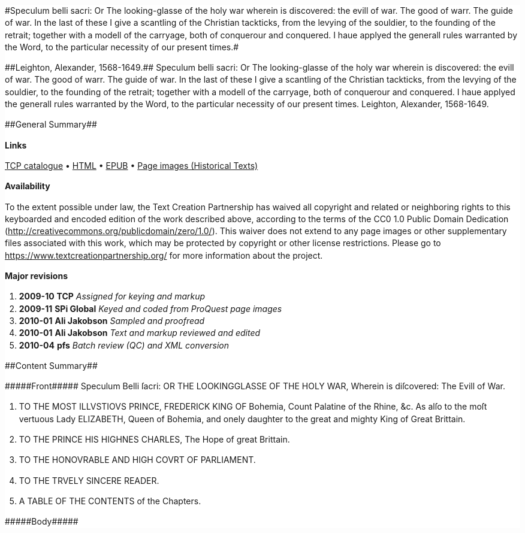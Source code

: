 #Speculum belli sacri: Or The looking-glasse of the holy war wherein is discovered: the evill of war. The good of warr. The guide of war. In the last of these I give a scantling of the Christian tackticks, from the levying of the souldier, to the founding of the retrait; together with a modell of the carryage, both of conquerour and conquered. I haue applyed the generall rules warranted by the Word, to the particular necessity of our present times.#

##Leighton, Alexander, 1568-1649.##
Speculum belli sacri: Or The looking-glasse of the holy war wherein is discovered: the evill of war. The good of warr. The guide of war. In the last of these I give a scantling of the Christian tackticks, from the levying of the souldier, to the founding of the retrait; together with a modell of the carryage, both of conquerour and conquered. I haue applyed the generall rules warranted by the Word, to the particular necessity of our present times.
Leighton, Alexander, 1568-1649.

##General Summary##

**Links**

[TCP catalogue](http://www.ota.ox.ac.uk/tcp/)  • 
[HTML](http://tei.it.ox.ac.uk/tcp/Texts-HTML/free/A05/A05289.html)  • 
[EPUB](http://tei.it.ox.ac.uk/tcp/Texts-EPUB/free/A05/A05289.epub) • 
[Page images (Historical Texts)](https://historicaltexts.jisc.ac.uk/eebo-99844092e)

**Availability**

To the extent possible under law, the Text Creation Partnership has waived all copyright and related or neighboring rights to this keyboarded and encoded edition of the work described above, according to the terms of the CC0 1.0 Public Domain Dedication (http://creativecommons.org/publicdomain/zero/1.0/). This waiver does not extend to any page images or other supplementary files associated with this work, which may be protected by copyright or other license restrictions. Please go to https://www.textcreationpartnership.org/ for more information about the project.

**Major revisions**

1. __2009-10__ __TCP__ *Assigned for keying and markup*
1. __2009-11__ __SPi Global__ *Keyed and coded from ProQuest page images*
1. __2010-01__ __Ali Jakobson__ *Sampled and proofread*
1. __2010-01__ __Ali Jakobson__ *Text and markup reviewed and edited*
1. __2010-04__ __pfs__ *Batch review (QC) and XML conversion*

##Content Summary##

#####Front#####
Speculum Belli ſacri: OR THE LOOKINGGLASSE OF THE HOLY WAR, Wherein is diſcovered:
The Evill of War.
1. TO THE MOST ILLVSTIOVS PRINCE, FREDERICK KING OF Bohemia, Count Palatine of the Rhine, &c. As alſo to the moſt vertuous Lady ELIZABETH, Queen of Bohemia, and onely daughter to the great and mighty King of Great Brittain.

1. TO THE PRINCE HIS HIGHNES CHARLES, The Hope of great Brittain.

1. TO THE HONOVRABLE AND HIGH COVRT OF PARLIAMENT.

1. TO THE TRVELY SINCERE READER.

1. A TABLE OF THE CONTENTS of the Chapters.

#####Body#####
